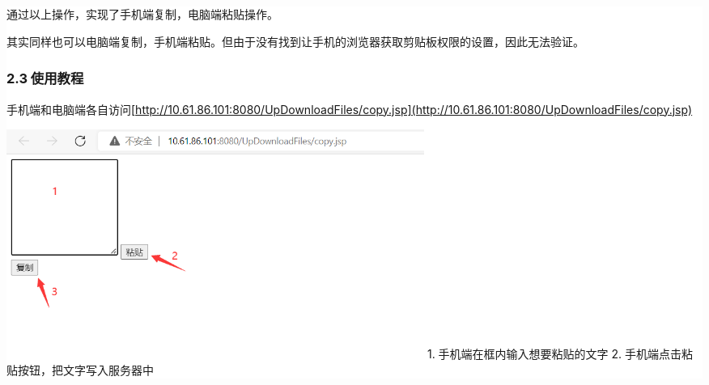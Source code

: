 通过以上操作，实现了手机端复制，电脑端粘贴操作。

其实同样也可以电脑端复制，手机端粘贴。但由于没有找到让手机的浏览器获取剪贴板权限的设置，因此无法验证。

### 2.3 使用教程
手机端和电脑端各自访问[http://10.61.86.101:8080/UpDownloadFiles/copy.jsp](http://10.61.86.101:8080/UpDownloadFiles/copy.jsp)

<img src="./image/computer2-1.png" width="60%">
1. 手机端在框内输入想要粘贴的文字
2. 手机端点击粘贴按钮，把文字写入服务器中